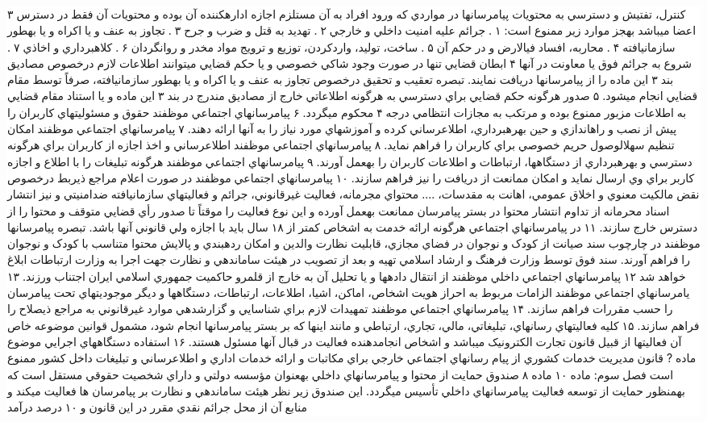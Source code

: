 ۳ 
کنترل، تفتيش و دسترسي به محتويات پيامرسانها در مواردي که ورود افراد به آن مستلزم اجازه ادارهکننده آن بوده و محتويات آن فقط در دسترس اعضا ميباشد بهجز موارد زير ممنوع است: 
۱ . جرائم عليه امنيت داخلي و خارجي 
۲ . تهديد به قتل و ضرب و جرح 
۳ . تجاوز به عنف و يا اکراه و يا بهطور سازمانيافته 
۴ . محاربه، افساد فيالارض و در حکم آن 
۵ . ساخت، توليد، واردکردن، توزيع و ترويج مواد مخدر و روانگردان ۶ . کلاهبرداري و اخاذي 
۷ . شروع به جرائم فوق يا معاونت در آنها 
۴
ابطان قضايي تنها در صورت وجود شاکي خصوصي و يا حکم قضايي ميتوانند اطلاعات لازم درخصوص مصاديق بند ۳ اين ماده را از پيامرسانها دريافت نمايند. 
تبصره 
تعقيب و تحقيق درخصوص تجاوز به عنف و يا اکراه و يا بهطور سازمانيافته، صرفاً توسط مقام قضايي انجام ميشود. 
۵ 
صدور هرگونه حکم قضايي براي دسترسي به هرگونه اطلاعاتي خارج از مصاديق مندرج در بند ۳ اين ماده و يا استناد مقام قضايي به اطلاعات مزبور ممنوع بوده و مرتکب به مجازات انتظامي درجه ۴ محکوم ميگردد. 
۶ 
پيامرسانهاي اجتماعي موظفند حقوق و مسئوليتهاي کاربران را پيش از نصب و راهاندازي و حين بهرهبرداري، اطلاعرساني کرده و آموزشهاي مورد نياز را به آنها ارائه دهند. 
۷ 
پيامرسانهاي اجتماعي موظفند امکان تنظيم سهلالوصول حريم خصوصي براي کاربران را فراهم نمايد. 
۸ 
پيامرسانهاي اجتماعي موظفند اطلاعرساني و اخذ اجازه از کاربران براي هرگونه دسترسي و بهرهبرداري از دستگاهها، ارتباطات و اطلاعات کاربران را بهعمل آورند. 
۹ 
پيامرسانهاي اجتماعي موظفند هرگونه تبليغات را با اطلاع و اجازه کاربر براي وي ارسال نمايد و امکان ممانعت از دريافت را نيز فراهم سازند. 
۱۰ 
پيامرسانهاي اجتماعي موظفند در صورت اعلام مراجع ذيربط درخصوص نقض مالکيت معنوي و اخلاق عمومي، اهانت به مقدسات، .... محتواي مجرمانه، فعاليت غيرقانوني، جرائم و فعاليتهاي سازمانيافته ضدامنيتي و نيز انتشار اسناد محرمانه از تداوم انتشار محتوا در بستر پيامرسان ممانعت بهعمل آورده و اين نوع فعاليت را موقتاً تا صدور رأي قضايي متوقف و محتوا را از دسترس خارج سازند. 
۱۱ 
در پيامرسانهاي اجتماعي هرگونه ارائه خدمت به اشخاص کمتر از ۱۸ سال بايد با اجازه ولي قانوني آنها باشد.
تبصره 
پيامرسانها موظفند در چارچوب سند صيانت از کودک و نوجوان در فضاي مجازي، قابليت نظارت والدين و امکان ردهبندي و پالايش محتوا متناسب با کودک و نوجوان را فراهم آورند. سند فوق توسط وزارت فرهنگ و ارشاد اسلامي تهيه و بعد از تصويب در هيئت ساماندهي و نظارت جهت اجرا به وزارت ارتباطات ابلاغ خواهد شد 
۱۲ 
پيامرسانهاي اجتماعي داخلي موظفند از انتقال دادهها و يا تحليل آن به خارج از قلمرو حاکميت جمهوري اسلامي ايران اجتناب ورزند. 
۱۳ 
يامرسانهاي اجتماعي موظفند الزامات مربوط به احراز هويت اشخاص، اماکن، اشيا، اطلاعات، ارتباطات، دستگاهها و ديگر موجوديتهاي تحت پيامرسان را حسب مقررات فراهم سازند. 
۱۴ 
پيامرسانهاي اجتماعي موظفند تمهيدات لازم براي شناسايي و گزارشدهي موارد غيرقانوني به مراجع ذيصلاح را فراهم سازند. 
۱۵ 
کليه فعاليتهاي رسانهاي، تبليغاتي، مالي، تجاري، ارتباطي و مانند اينها که بر بستر پيامرسانها انجام شود، مشمول قوانين موضوعه خاص آن فعاليتها از قبيل قانون تجارت الکترونيک ميباشد و اشخاص انجامدهنده فعاليت در قبال آنها مسئول هستند. 
۱۶ 
استفاده دستگاههاي اجرايي موضوع ماده ? قانون مديريت خدمات کشوري از پيام رسانهاي اجتماعي خارجي براي مکاتبات و ارائه خدمات اداري و اطلاعرساني و تبليغات داخل کشور ممنوع است 
فصل سوم: 
ماده ۱۰
ماده ۸ 
صندوق حمايت از محتوا و پيامرسانهاي داخلي بهعنوان مؤسسه دولتي و داراي شخصيت حقوقي مستقل است که بهمنظور حمايت از توسعه فعاليت پيامرسانهاي داخلي تأسيس ميگردد. اين صندوق زير نظر هيئت ساماندهي و نظارت بر پيامرسان ها فعاليت ميکند و منابع آن از محل جرائم نقدي مقرر در اين قانون و ۱۰ درصد درآمد 